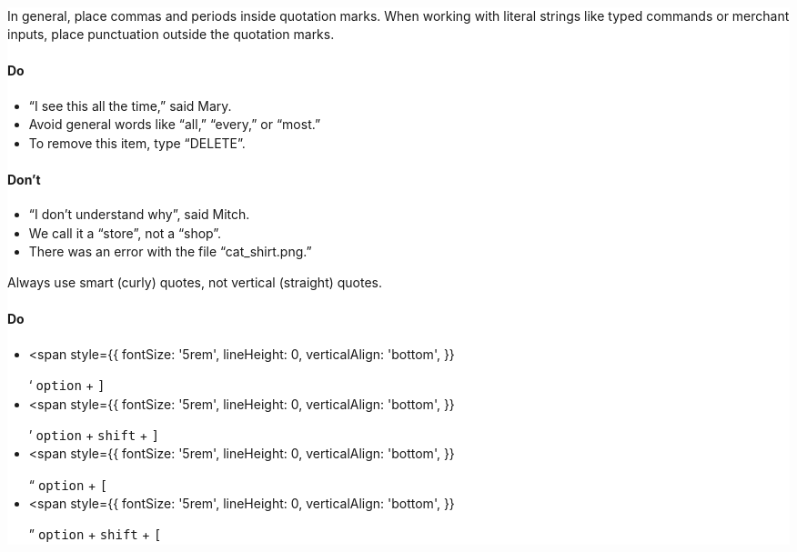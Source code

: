 </DoDont>

In general, place commas and periods inside quotation marks. When working with literal strings like typed commands or merchant inputs, place punctuation outside the quotation marks.

<DoDont>

#### Do

- “I see this all the time,” said Mary.
- Avoid general words like “all,” “every,” or “most.”
- To remove this item, type “DELETE”.

#### Don’t

- “I don’t understand why”, said Mitch.
- We call it a “store”, not a “shop”.
- There was an error with the file “cat_shirt.png.”

</DoDont>

Always use smart (curly) quotes, not vertical (straight) quotes.

<DoDont>

#### Do

- <span
    style={{
      fontSize: '5rem',
      lineHeight: 0,
      verticalAlign: 'bottom',
    }}
  >
    ‘
  </span>
  <kbd>option</kbd> + <kbd>]</kbd>
- <span
    style={{
      fontSize: '5rem',
      lineHeight: 0,
      verticalAlign: 'bottom',
    }}
  >
    ’
  </span>
  <kbd>option</kbd> + <kbd>shift</kbd> + <kbd>]</kbd>
- <span
    style={{
      fontSize: '5rem',
      lineHeight: 0,
      verticalAlign: 'bottom',
    }}
  >
    “
  </span>
  <kbd>option</kbd> + <kbd>[</kbd>
- <span
    style={{
      fontSize: '5rem',
      lineHeight: 0,
      verticalAlign: 'bottom',
    }}
  >
    ”
  </span>
  <kbd>option</kbd> + <kbd>shift</kbd> + <kbd>[</kbd>
